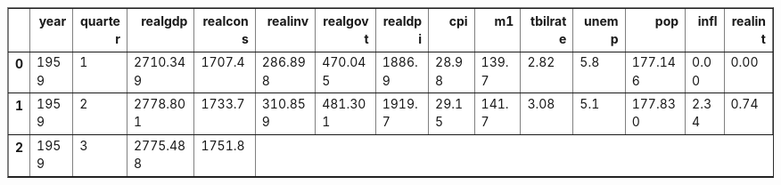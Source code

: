 


<div>
<table border="1" class="dataframe">
  <thead>
    <tr style="text-align: right;">
      <th></th>
      <th>year</th>
      <th>quarter</th>
      <th>realgdp</th>
      <th>realcons</th>
      <th>realinv</th>
      <th>realgovt</th>
      <th>realdpi</th>
      <th>cpi</th>
      <th>m1</th>
      <th>tbilrate</th>
      <th>unemp</th>
      <th>pop</th>
      <th>infl</th>
      <th>realint</th>
    </tr>
  </thead>
  <tbody>
    <tr>
      <th>0</th>
      <td>1959</td>
      <td>1</td>
      <td>2710.349</td>
      <td>1707.4</td>
      <td>286.898</td>
      <td>470.045</td>
      <td>1886.9</td>
      <td>28.98</td>
      <td>139.7</td>
      <td>2.82</td>
      <td>5.8</td>
      <td>177.146</td>
      <td>0.00</td>
      <td>0.00</td>
    </tr>
    <tr>
      <th>1</th>
      <td>1959</td>
      <td>2</td>
      <td>2778.801</td>
      <td>1733.7</td>
      <td>310.859</td>
      <td>481.301</td>
      <td>1919.7</td>
      <td>29.15</td>
      <td>141.7</td>
      <td>3.08</td>
      <td>5.1</td>
      <td>177.830</td>
      <td>2.34</td>
      <td>0.74</td>
    </tr>
    <tr>
      <th>2</th>
      <td>1959</td>
      <td>3</td>
      <td>2775.488</td>
      <td>1751.8</td>